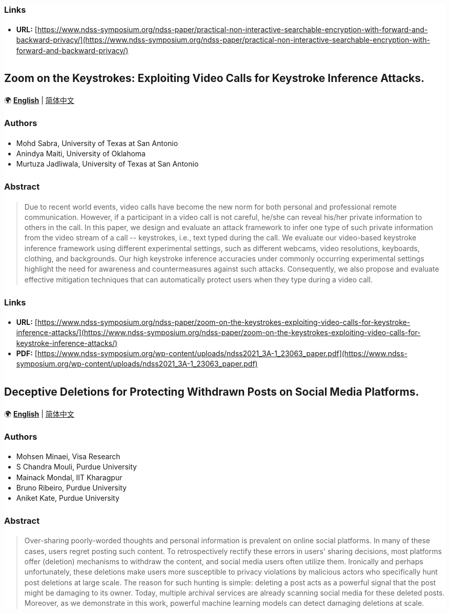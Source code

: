 ### Links
- **URL:** [https://www.ndss-symposium.org/ndss-paper/practical-non-interactive-searchable-encryption-with-forward-and-backward-privacy/](https://www.ndss-symposium.org/ndss-paper/practical-non-interactive-searchable-encryption-with-forward-and-backward-privacy/)
## Zoom on the Keystrokes: Exploiting Video Calls for Keystroke Inference Attacks.
🌍 **[English](../../../docs/en/Network%20and%20Distributed%20System%20Security%20Symposium/Network%20and%20Distributed%20System%20Security%20Symposium[2021].md#zoom-on-the-keystrokes-exploiting-video-calls-for-keystroke-inference-attacks)** | [简体中文](../../../docs/zh-CN/Network%20and%20Distributed%20System%20Security%20Symposium/Network%20and%20Distributed%20System%20Security%20Symposium[2021].md#zoom-on-the-keystrokes-exploiting-video-calls-for-keystroke-inference-attacks)
### Authors
* Mohd Sabra, University of Texas at San Antonio
* Anindya Maiti, University of Oklahoma
* Murtuza Jadliwala, University of Texas at San Antonio
### Abstract
> Due to recent world events, video calls have become the new norm for both personal and professional remote communication. However, if a participant in a video call is not careful, he/she can reveal his/her private information to others in the call. In this paper, we design and evaluate an attack framework to infer one type of such private information from the video stream of a call -- keystrokes, i.e., text typed during the call. We evaluate our video-based keystroke inference framework using different experimental settings, such as different webcams, video resolutions, keyboards, clothing, and backgrounds. Our high keystroke inference accuracies under commonly occurring experimental settings highlight the need for awareness and countermeasures against such attacks. Consequently, we also propose and evaluate effective mitigation techniques that can automatically protect users when they type during a video call.

### Links
- **URL:** [https://www.ndss-symposium.org/ndss-paper/zoom-on-the-keystrokes-exploiting-video-calls-for-keystroke-inference-attacks/](https://www.ndss-symposium.org/ndss-paper/zoom-on-the-keystrokes-exploiting-video-calls-for-keystroke-inference-attacks/)
- **PDF:** [https://www.ndss-symposium.org/wp-content/uploads/ndss2021_3A-1_23063_paper.pdf](https://www.ndss-symposium.org/wp-content/uploads/ndss2021_3A-1_23063_paper.pdf)
## Deceptive Deletions for Protecting Withdrawn Posts on Social Media Platforms.
🌍 **[English](../../../docs/en/Network%20and%20Distributed%20System%20Security%20Symposium/Network%20and%20Distributed%20System%20Security%20Symposium[2021].md#deceptive-deletions-for-protecting-withdrawn-posts-on-social-media-platforms)** | [简体中文](../../../docs/zh-CN/Network%20and%20Distributed%20System%20Security%20Symposium/Network%20and%20Distributed%20System%20Security%20Symposium[2021].md#deceptive-deletions-for-protecting-withdrawn-posts-on-social-media-platforms)
### Authors
* Mohsen Minaei, Visa Research
* S Chandra Mouli, Purdue University
* Mainack Mondal, IIT Kharagpur
* Bruno Ribeiro, Purdue University
* Aniket Kate, Purdue University
### Abstract
> Over-sharing poorly-worded thoughts and personal information is prevalent on online social platforms. In many of these cases, users regret posting such content. To retrospectively rectify these errors in users' sharing decisions, most platforms offer (deletion) mechanisms to withdraw the content, and social media users often utilize them. Ironically and perhaps unfortunately, these deletions make users more susceptible to privacy violations by malicious actors who specifically hunt post deletions at large scale. The reason for such hunting is simple: deleting a post acts as a powerful signal that the post might be damaging to its owner. Today, multiple archival services are already scanning social media for these deleted posts. Moreover, as we demonstrate in this work, powerful machine learning models can detect damaging deletions at scale.
